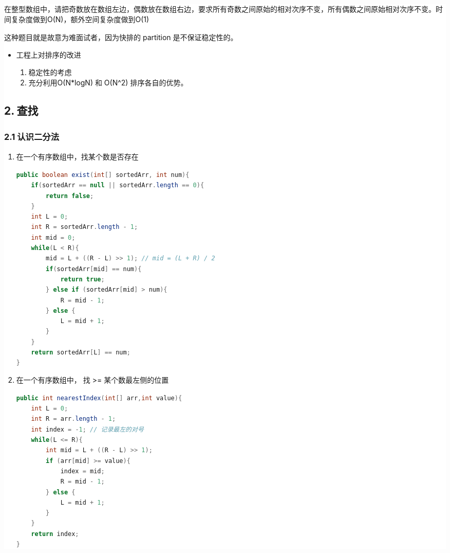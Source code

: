   在整型数组中，请把奇数放在数组左边，偶数放在数组右边，要求所有奇数之间原始的相对次序不变，所有偶数之间原始相对次序不变。时间复杂度做到O(N)，额外空间复杂度做到O(1)

  这种题目就是故意为难面试者，因为快排的 partition 是不保证稳定性的。

- 工程上对排序的改进

  1. 稳定性的考虑
  2. 充分利用O(N*logN) 和 O(N^2) 排序各自的优势。

 

## 2. 查找

### 2.1 认识二分法

1. 在一个有序数组中，找某个数是否存在

   ```java
   public boolean exist(int[] sortedArr, int num){
       if(sortedArr == null || sortedArr.length == 0){
           return false;
       }
       int L = 0;
       int R = sortedArr.length - 1;
       int mid = 0;
       while(L < R){
           mid = L + ((R - L) >> 1); // mid = (L + R) / 2
           if(sortedArr[mid] == num){
               return true;
           } else if (sortedArr[mid] > num){
               R = mid - 1;
           } else {
               L = mid + 1;
           }
       }
       return sortedArr[L] == num;
   }
   ```

2. 在一个有序数组中， 找 >= 某个数最左侧的位置

   ```java
   public int nearestIndex(int[] arr,int value){
       int L = 0;
       int R = arr.length - 1;
       int index = -1; // 记录最左的对号
       while(L <= R){
           int mid = L + ((R - L) >> 1);
           if (arr[mid] >= value){
               index = mid;
               R = mid - 1;
           } else {
               L = mid + 1;
           }
       }
       return index;
   }
   ```
